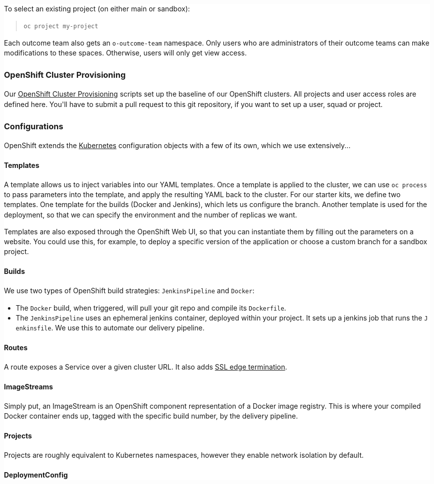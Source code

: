 To select an existing project (on either main or sandbox):
> `oc project my-project`

Each outcome team also gets an `o-outcome-team` namespace. Only users who are administrators of their outcome teams can make modifications to these spaces. Otherwise, users will only get view access.

### OpenShift Cluster Provisioning

Our [OpenShift Cluster Provisioning](https://github.com/telusdigital/openshift-cluster-provisioning) scripts set up the baseline of our OpenShift clusters. All projects and user access roles are defined here. You'll have to submit a pull request to this git repository, if you want to set up a user, squad or project.

### Configurations

OpenShift extends the [Kubernetes](kubernetes.md#how) configuration objects with a few of its own, which we use extensively...

#### Templates

A template allows us to inject variables into our YAML templates. Once a template is applied to the cluster, we can use `oc process` to pass parameters into the template, and apply the resulting YAML back to the cluster. For our starter kits, we define two templates. One template for the builds (Docker and Jenkins), which lets us configure the branch. Another template is used for the deployment, so that we can specify the environment and the number of replicas we want.

Templates are also exposed through the OpenShift Web UI, so that you can instantiate them by filling out the parameters on a website. You could use this, for example, to deploy a specific version of the application or choose a custom branch for a sandbox project.

#### Builds

We use two types of OpenShift build strategies: `JenkinsPipeline` and `Docker`:

- The `Docker` build, when triggered, will pull your git repo and compile its `Dockerfile`.
- The `JenkinsPipeline` uses an ephemeral jenkins container, deployed within your project. It sets up a jenkins job that runs the `Jenkinsfile`. We use this to automate our delivery pipeline.

#### Routes

A route exposes a Service over a given cluster URL. It also adds [SSL edge termination](tls-routes.md).

#### ImageStreams

Simply put, an ImageStream is an OpenShift component representation of a Docker image registry. This is where your compiled Docker container ends up, tagged with the specific build number, by the delivery pipeline.

#### Projects

Projects are roughly equivalent to Kubernetes namespaces, however they enable network isolation by default.

#### DeploymentConfig
